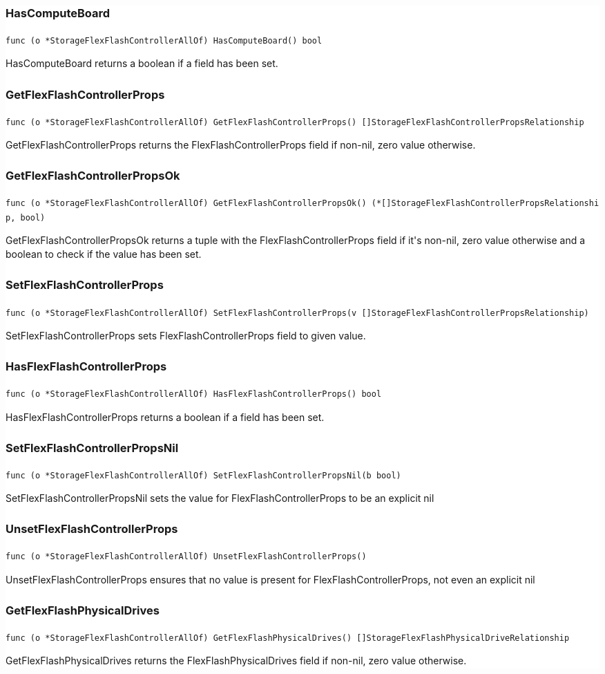 ### HasComputeBoard

`func (o *StorageFlexFlashControllerAllOf) HasComputeBoard() bool`

HasComputeBoard returns a boolean if a field has been set.

### GetFlexFlashControllerProps

`func (o *StorageFlexFlashControllerAllOf) GetFlexFlashControllerProps() []StorageFlexFlashControllerPropsRelationship`

GetFlexFlashControllerProps returns the FlexFlashControllerProps field if non-nil, zero value otherwise.

### GetFlexFlashControllerPropsOk

`func (o *StorageFlexFlashControllerAllOf) GetFlexFlashControllerPropsOk() (*[]StorageFlexFlashControllerPropsRelationship, bool)`

GetFlexFlashControllerPropsOk returns a tuple with the FlexFlashControllerProps field if it's non-nil, zero value otherwise
and a boolean to check if the value has been set.

### SetFlexFlashControllerProps

`func (o *StorageFlexFlashControllerAllOf) SetFlexFlashControllerProps(v []StorageFlexFlashControllerPropsRelationship)`

SetFlexFlashControllerProps sets FlexFlashControllerProps field to given value.

### HasFlexFlashControllerProps

`func (o *StorageFlexFlashControllerAllOf) HasFlexFlashControllerProps() bool`

HasFlexFlashControllerProps returns a boolean if a field has been set.

### SetFlexFlashControllerPropsNil

`func (o *StorageFlexFlashControllerAllOf) SetFlexFlashControllerPropsNil(b bool)`

 SetFlexFlashControllerPropsNil sets the value for FlexFlashControllerProps to be an explicit nil

### UnsetFlexFlashControllerProps
`func (o *StorageFlexFlashControllerAllOf) UnsetFlexFlashControllerProps()`

UnsetFlexFlashControllerProps ensures that no value is present for FlexFlashControllerProps, not even an explicit nil
### GetFlexFlashPhysicalDrives

`func (o *StorageFlexFlashControllerAllOf) GetFlexFlashPhysicalDrives() []StorageFlexFlashPhysicalDriveRelationship`

GetFlexFlashPhysicalDrives returns the FlexFlashPhysicalDrives field if non-nil, zero value otherwise.

